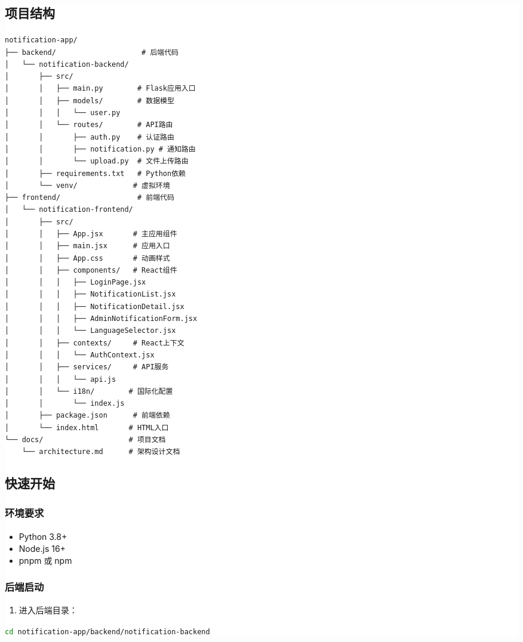 ## 项目结构

```
notification-app/
├── backend/                    # 后端代码
│   └── notification-backend/
│       ├── src/
│       │   ├── main.py        # Flask应用入口
│       │   ├── models/        # 数据模型
│       │   │   └── user.py
│       │   └── routes/        # API路由
│       │       ├── auth.py    # 认证路由
│       │       ├── notification.py # 通知路由
│       │       └── upload.py  # 文件上传路由
│       ├── requirements.txt   # Python依赖
│       └── venv/             # 虚拟环境
├── frontend/                  # 前端代码
│   └── notification-frontend/
│       ├── src/
│       │   ├── App.jsx       # 主应用组件
│       │   ├── main.jsx      # 应用入口
│       │   ├── App.css       # 动画样式
│       │   ├── components/   # React组件
│       │   │   ├── LoginPage.jsx
│       │   │   ├── NotificationList.jsx
│       │   │   ├── NotificationDetail.jsx
│       │   │   ├── AdminNotificationForm.jsx
│       │   │   └── LanguageSelector.jsx
│       │   ├── contexts/     # React上下文
│       │   │   └── AuthContext.jsx
│       │   ├── services/     # API服务
│       │   │   └── api.js
│       │   └── i18n/        # 国际化配置
│       │       └── index.js
│       ├── package.json      # 前端依赖
│       └── index.html       # HTML入口
└── docs/                    # 项目文档
    └── architecture.md      # 架构设计文档
```

## 快速开始

### 环境要求
- Python 3.8+
- Node.js 16+
- pnpm 或 npm

### 后端启动

1. 进入后端目录：
```bash
cd notification-app/backend/notification-backend
```
